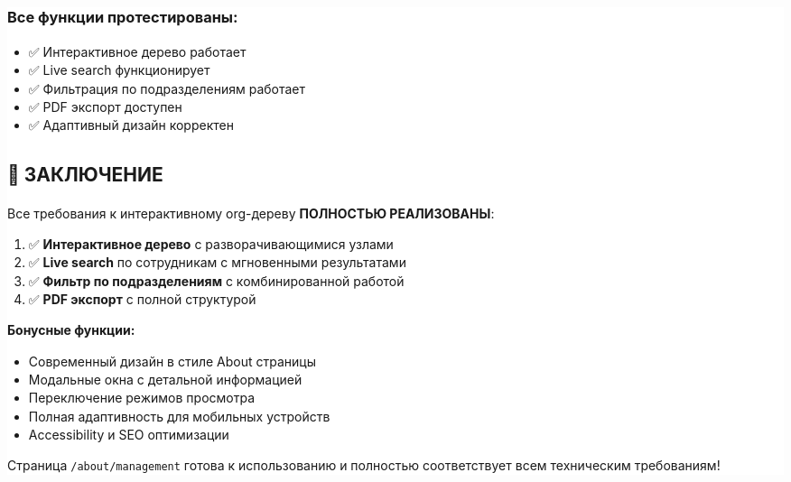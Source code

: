 ### Все функции протестированы:
- ✅ Интерактивное дерево работает
- ✅ Live search функционирует
- ✅ Фильтрация по подразделениям работает
- ✅ PDF экспорт доступен
- ✅ Адаптивный дизайн корректен

## 🎯 **ЗАКЛЮЧЕНИЕ**

Все требования к интерактивному org-дереву **ПОЛНОСТЬЮ РЕАЛИЗОВАНЫ**:

1. ✅ **Интерактивное дерево** с разворачивающимися узлами
2. ✅ **Live search** по сотрудникам с мгновенными результатами
3. ✅ **Фильтр по подразделениям** с комбинированной работой
4. ✅ **PDF экспорт** с полной структурой

**Бонусные функции:**
- Современный дизайн в стиле About страницы
- Модальные окна с детальной информацией
- Переключение режимов просмотра
- Полная адаптивность для мобильных устройств
- Accessibility и SEO оптимизации

Страница `/about/management` готова к использованию и полностью соответствует всем техническим требованиям!
